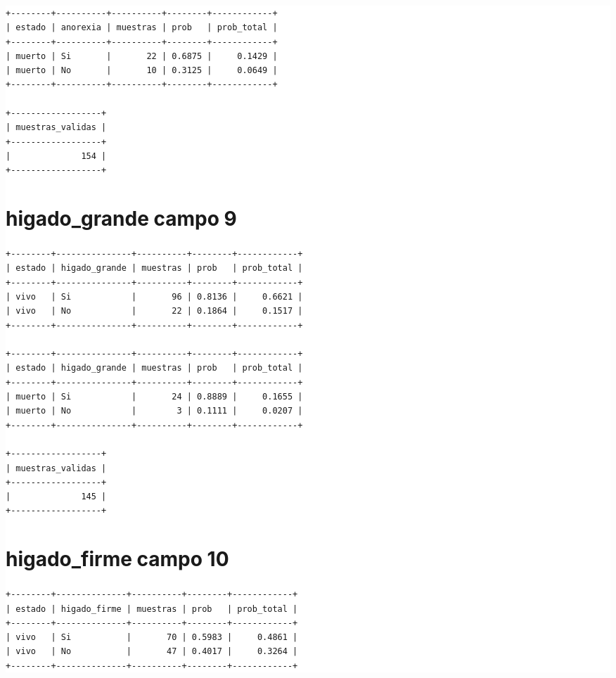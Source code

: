 	+--------+----------+----------+--------+------------+
	| estado | anorexia | muestras | prob   | prob_total |
	+--------+----------+----------+--------+------------+
	| muerto | Si       |       22 | 0.6875 |     0.1429 |
	| muerto | No       |       10 | 0.3125 |     0.0649 |
	+--------+----------+----------+--------+------------+

	+------------------+
	| muestras_validas |
	+------------------+
	|              154 |
	+------------------+

higado_grande campo 9
=======================================================================

	+--------+---------------+----------+--------+------------+
	| estado | higado_grande | muestras | prob   | prob_total |
	+--------+---------------+----------+--------+------------+
	| vivo   | Si            |       96 | 0.8136 |     0.6621 |
	| vivo   | No            |       22 | 0.1864 |     0.1517 |
	+--------+---------------+----------+--------+------------+

	+--------+---------------+----------+--------+------------+
	| estado | higado_grande | muestras | prob   | prob_total |
	+--------+---------------+----------+--------+------------+
	| muerto | Si            |       24 | 0.8889 |     0.1655 |
	| muerto | No            |        3 | 0.1111 |     0.0207 |
	+--------+---------------+----------+--------+------------+

	+------------------+
	| muestras_validas |
	+------------------+
	|              145 |
	+------------------+


higado_firme campo 10
=======================================================================

	+--------+--------------+----------+--------+------------+
	| estado | higado_firme | muestras | prob   | prob_total |
	+--------+--------------+----------+--------+------------+
	| vivo   | Si           |       70 | 0.5983 |     0.4861 |
	| vivo   | No           |       47 | 0.4017 |     0.3264 |
	+--------+--------------+----------+--------+------------+
